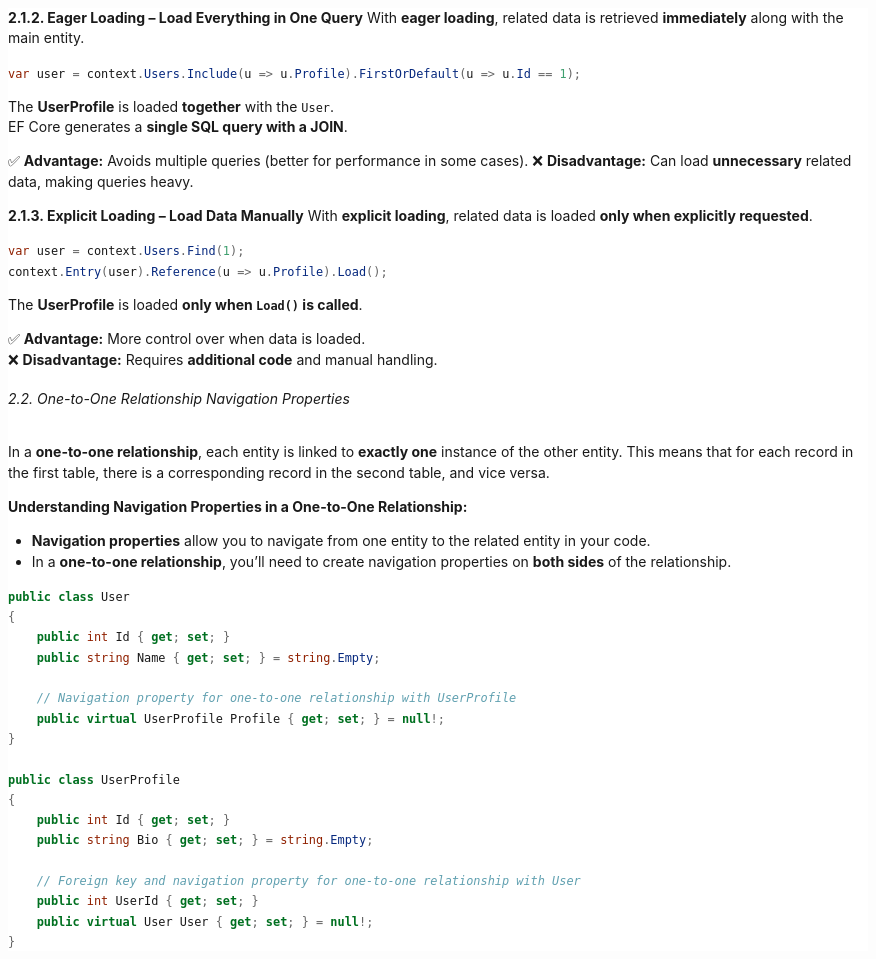 
**2.1.2. Eager Loading – Load Everything in One Query**
With **eager loading**, related data is retrieved **immediately** along with the main entity.

``` c#
var user = context.Users.Include(u => u.Profile).FirstOrDefault(u => u.Id == 1);
```

The **UserProfile** is loaded **together** with the `User`.  
EF Core generates a **single SQL query with a JOIN**.

✅ **Advantage:** Avoids multiple queries (better for performance in some cases). 
❌ **Disadvantage:** Can load **unnecessary** related data, making queries heavy.


**2.1.3. Explicit Loading – Load Data Manually**
With **explicit loading**, related data is loaded **only when explicitly requested**.

``` c#
var user = context.Users.Find(1);
context.Entry(user).Reference(u => u.Profile).Load();
```

The **UserProfile** is loaded **only when `Load()` is called**.

✅ **Advantage:** More control over when data is loaded.  
❌ **Disadvantage:** Requires **additional code** and manual handling.



###### 2.2. One-to-One Relationship Navigation Properties
In a **one-to-one relationship**, each entity is linked to **exactly one** instance of the other entity. This means that for each record in the first table, there is a corresponding record in the second table, and vice versa.

**Understanding Navigation Properties in a One-to-One Relationship:**

- **Navigation properties** allow you to navigate from one entity to the related entity in your code.
- In a **one-to-one relationship**, you’ll need to create navigation properties on **both sides** of the relationship.

``` c#
public class User
{
    public int Id { get; set; }
    public string Name { get; set; } = string.Empty;

    // Navigation property for one-to-one relationship with UserProfile
    public virtual UserProfile Profile { get; set; } = null!;
}

public class UserProfile
{
    public int Id { get; set; }
    public string Bio { get; set; } = string.Empty;

    // Foreign key and navigation property for one-to-one relationship with User
    public int UserId { get; set; }
    public virtual User User { get; set; } = null!;
}
```
